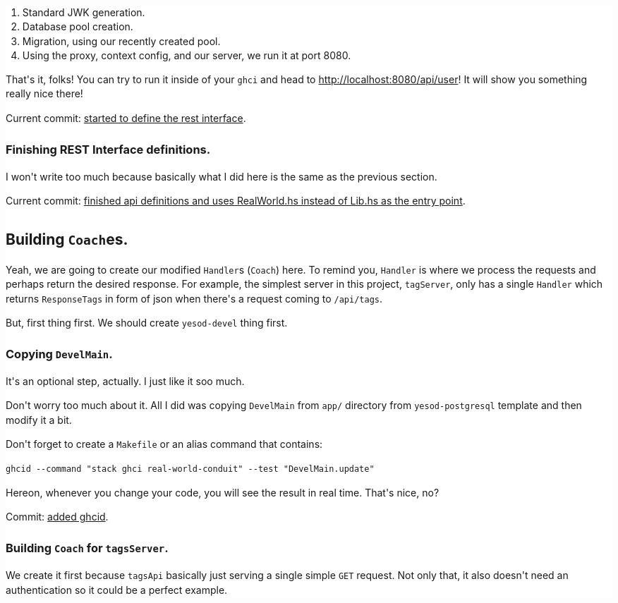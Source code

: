 1. Standard JWK generation.
2. Database pool creation.
3. Migration, using our recently created pool.
4. Using the proxy, context config, and our server, we run it at port 8080.

That's it, folks!
You can try to run it inside of your `ghci` and head to [http://localhost:8080/api/user](http://localhost:8080/api/user)!
It will show you something really nice there!

Current commit: [started to define the rest interface](https://gitlab.com/ibnuda/real-world-conduit/commit/9c4299b1d7a644129b111640f7e675e43d4efeff).

### Finishing REST Interface definitions.

I won't write too much because basically what I did here is the same as the 
previous section.

Current commit: [finished api definitions and uses RealWorld.hs instead of Lib.hs as the entry point](https://gitlab.com/ibnuda/real-world-conduit/commit/9f983d89207d6ec1cd381dfe9188edea4a5ddc92).

## Building `Coach`es.

Yeah, we are going to create our modified `Handler`s (`Coach`) here.
To remind you, `Handler` is where we process the requests and perhaps return the
desired response.
For example, the simplest server in this project, `tagServer`, only has a single
`Handler` which returns `ResponseTags` in form of json when there's a request coming
to `/api/tags`.

But, first thing first.
We should create `yesod-devel` thing first.

### Copying `DevelMain`.
It's an optional step, actually.
I just like it soo much.

Don't worry too much about it.
All I did was copying `DevelMain` from `app/` directory from `yesod-postgresql`
template and then modify it a bit.

Don't forget to create a `Makefile` or an alias command that contains:
```
ghcid --command "stack ghci real-world-conduit" --test "DevelMain.update"
```
Hereon, whenever you change your code, you will see the result in real time.
That's nice, no?

Commit: [added ghcid](https://gitlab.com/ibnuda/real-world-conduit/commit/89a2798c64a18e6f3500de886000b16f47c3de23).

### Building `Coach` for `tagsServer`.
We create it first because `tagsApi` basically just serving a single
simple `GET` request.
Not only that, it also doesn't need an authentication so it could be a perfect
example.

